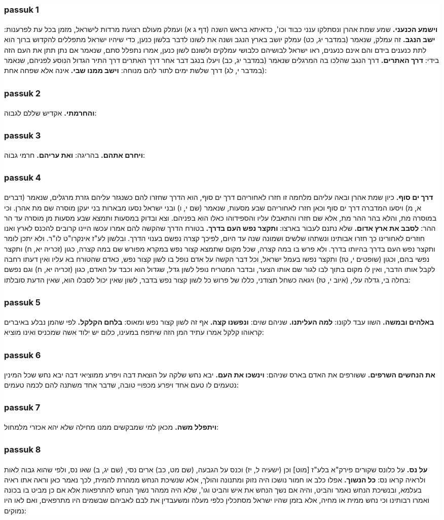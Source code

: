 
### passuk 1
<b>וישמע הכנעני.</b> שמע שמת אהרן ונסתלקו ענני כבוד וכו', כדאיתא בראש השנה (דף ג א) ועמלק מעולם רצועת מרדות לישראל, מזמן בכל עת לפרענות: 
<b>ישב הנגב.</b> זה עמלק, שנאמר (במדבר יג, כט) עמלק יושב בארץ הנגב ושנה את לשונו לדבר בלשון כנען, כדי שיהיו ישראל מתפללים להקדוש ברוך הוא לתת כנענים בידם והם אינם כנענים, ראו ישראל לבושיהם כלבושי עמלקים ולשונם לשון כנען, אמרו נתפלל סתם, שנאמר אם נתן תתן את העם הזה בידי: 
<b>דרך האתרים.</b> דרך הנגב שהלכו בה המרגלים שנאמר (במדבר יג, כב) ויעלו בנגב דבר אחר דרך האתרים דרך התיר הגדול הנוסע לפניהם, שנאמר (במדבר י, לג) דרך שלשת ימים לתור להם מנוחה: 
<b>וישב ממנו שבי.</b> אינה אלא שפחה אחת:

### passuk 2
<b>והחרמתי.</b> אקדיש שללם לגבוה:

### passuk 3
<b>ויחרם אתהם.</b> בהריגה: 
<b>ואת עריהם.</b> חרמי גבוה:

### passuk 4
<b>דרך ים סוף.</b> כיון שמת אהרן ובאה עליהם מלחמה זו חזרו לאחוריהם דרך ים סוף, הוא הדרך שחזרו להם כשנגזר עליהם גזרת מרגלים, שנאמר (דברים א, מ) ויסעו המדברה דרך ים סוף וכאן חזרו לאחוריהם שבע מסעות, שנאמר (שם י, ו) ובני ישראל נסעו מבארות בני יעקן מוסרה שם מת אהרן. וכי במוסרה מת, והלא בהר ההר מת, אלא שם חזרו והתאבלו עליו והספידוהו כאלו הוא בפניהם. וצא ובדוק במסעות ותמצא שבע מסעות מן מוסרה עד הר ההר: 
<b>לסבב את ארץ אדום.</b> שלא נתנם לעבור בארצו: 
<b>ותקצר נפש העם בדרך.</b> בטורח הדרך שהקשה להם אמרו עכשו היינו קרובים להכנס לארץ ואנו חוזרים לאחורינו כך חזרו אבותינו ונשתהו שלשים ושמונה שנה עד היום, לפיכך קצרה נפשם בענוי הדרך. ובלשון לע"ז אינקרו"ט לו"ר. ולא יתכן לומר ותקצר נפש העם בדרך בהיותו בדרך. ולא פרש בו במה קצרה, שכל מקום שתמצא קצור נפש במקרא מפורש שם במה קצרה, כגון (זכריה יא, ח) ותקצר נפשי בהם, וכגון (שופטים י, טז) ותקצר נפשו בעמל ישראל, וכל דבר הקשה על אדם נופל בו לשון קצור נפש, כאדם שהטורח בא עליו ואין דעתו רחבה לקבל אותו הדבר, ואין לו מקום בתוך לבו לגור שם אותו הצער, ובדבר המטריח נופל לשון גדל, שגדול הוא וכבד על האדם, כגון (זכריה יא, ח) וגם נפשם בחלה בי, גדלה עלי, (איוב י, טז) ויגאה כשחל תצודני, כללו של פרוש כל לשון קצור נפש בדבר, לשון שאין יכול לסבלו הוא, שאין הדעת סובלתו:

### passuk 5
<b>באלהים ובמשה.</b> השוו עבד לקונו: 
<b>למה העליתנו.</b> שניהם שוים: 
<b>ונפשנו קצה.</b> אף זה לשון קצור נפש ומאוס: 
<b>בלחם הקלקל.</b> לפי שהמן נבלע באיברים קראוהו קלקל אמרו עתיד המן הזה שיתפח במעינו, כלום יש ילוד אשה שמכניס ואינו מוציא:

### passuk 6
<b>את הנחשים השרפים.</b> ששורפים את האדם בארס שניהם: 
<b>וינשכו את העם.</b> יבא נחש שלקה על הוצאת דבה ויפרע ממוציאי דבה יבא נחש שכל המינין נטעמים לו טעם אחד ויפרע מכפויי טובה, שדבר אחד משתנה להם לכמה טעמים:

### passuk 7
<b>ויתפלל משה.</b> מכאן למי שמבקשים ממנו מחילה שלא יהא אכזרי מלמחול:

### passuk 8
<b>על נס.</b> על כלונס שקורים פירק"א בלע"ז [מוט] וכן (ישעיה ל, יז) וכנס על הגבעה, (שם מט, כב) ארים נסי, (שם יג, ב) שאו נס, ולפי שהוא גבוה לאות ולראיה קראו נס: 
<b>כל הנשוך.</b> אפלו כלב או חמור נושכו היה נזוק ומתנונה והולך, אלא שנשיכת הנחש ממהרת להמית, לכך נאמר כאן וראה אתו ראיה בעלמא, ובנשיכת הנחש נאמר והביט, והיה אם נשך הנחש את איש והביט וגו', שלא היה ממהר נשוך הנחש להתרפאות אלא אם כן מביט בו בכונה ואמרו רבותינו וכי נחש ממית או מחיה, אלא בזמן שהיו ישראל מסתכלין כלפי מעלה ומשעבדין את לבם לאביהם שבשמים היו מתרפאים, ואם לאו היו נמוקים:
